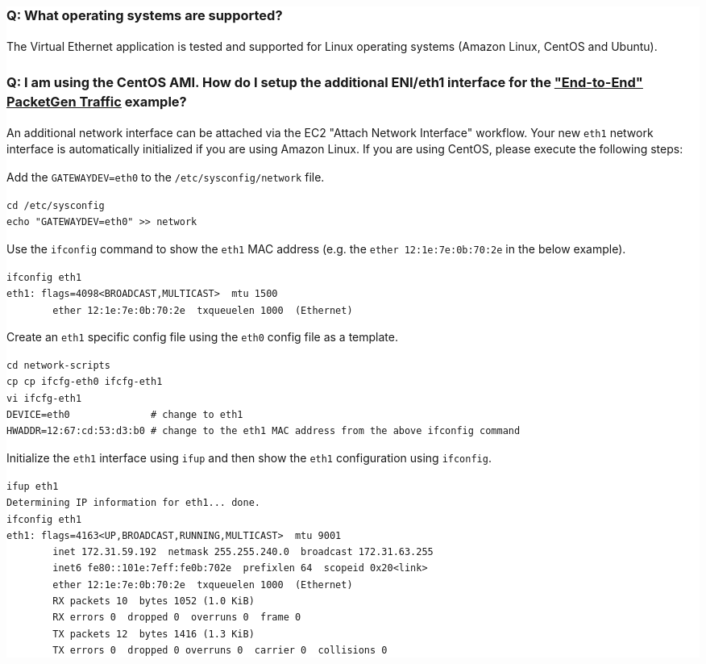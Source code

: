 ### Q: What operating systems are supported?

The Virtual Ethernet application is tested and supported for Linux operating systems (Amazon Linux, CentOS and Ubuntu).

<a name="CentosEthCfg"></a>
### Q: I am using the CentOS AMI.  How do I setup the additional ENI/eth1 interface for the ["End-to-End" PacketGen Traffic](#EndToEndPktGen) example?

An additional network interface can be attached via the EC2 "Attach Network Interface" workflow.  Your new `eth1` network interface is automatically initialized if you are using Amazon Linux.  If you are using CentOS, please execute the following steps:

Add the `GATEWAYDEV=eth0` to the `/etc/sysconfig/network` file.

```
cd /etc/sysconfig
echo "GATEWAYDEV=eth0" >> network 
```

Use the `ifconfig` command to show the `eth1` MAC address (e.g. the `ether 12:1e:7e:0b:70:2e` in the below example).

```
ifconfig eth1
eth1: flags=4098<BROADCAST,MULTICAST>  mtu 1500
        ether 12:1e:7e:0b:70:2e  txqueuelen 1000  (Ethernet)
```

Create an `eth1` specific config file using the `eth0` config file as a template.

```
cd network-scripts
cp cp ifcfg-eth0 ifcfg-eth1
vi ifcfg-eth1
DEVICE=eth0              # change to eth1
HWADDR=12:67:cd:53:d3:b0 # change to the eth1 MAC address from the above ifconfig command
```

Initialize the `eth1` interface using `ifup` and then show the `eth1` configuration using `ifconfig`.

```
ifup eth1
Determining IP information for eth1... done.
ifconfig eth1
eth1: flags=4163<UP,BROADCAST,RUNNING,MULTICAST>  mtu 9001
        inet 172.31.59.192  netmask 255.255.240.0  broadcast 172.31.63.255
        inet6 fe80::101e:7eff:fe0b:702e  prefixlen 64  scopeid 0x20<link>
        ether 12:1e:7e:0b:70:2e  txqueuelen 1000  (Ethernet)
        RX packets 10  bytes 1052 (1.0 KiB)
        RX errors 0  dropped 0  overruns 0  frame 0
        TX packets 12  bytes 1416 (1.3 KiB)
        TX errors 0  dropped 0 overruns 0  carrier 0  collisions 0
```
